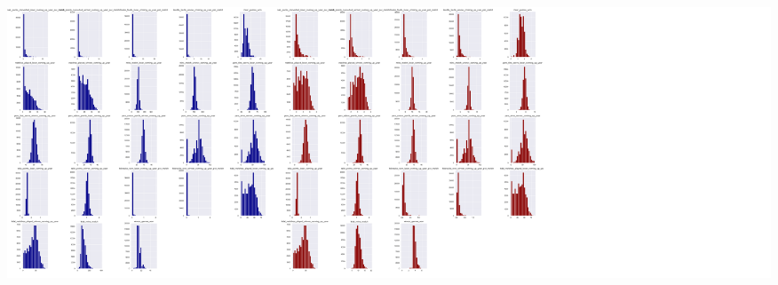 <img src="figures/hist_no_transform.png" width="300"/>      <img src="figures/hist_sqrt.png" width="300"/>